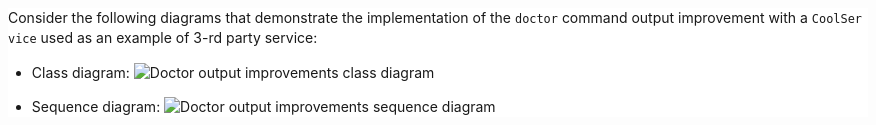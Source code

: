  Consider the following diagrams that demonstrate the implementation of the `doctor` command output improvement with a `CoolService` used as an example of 3-rd party service:

- Class diagram:
  ![Doctor output improvements class diagram](http://www.plantuml.com/plantuml/proxy?cache=no&fmt=svg&src=https://raw.githubusercontent.com/Flank/flank-dashboard/master/metrics/cli/docs/features/doctor_output_improvements/diagrams/doctor_output_improvements_class_diagram.puml)

- Sequence diagram:
  ![Doctor output improvements sequence diagram](http://www.plantuml.com/plantuml/proxy?cache=no&fmt=svg&src=https://raw.githubusercontent.com/Flank/flank-dashboard/master/metrics/cli/docs/features/doctor_output_improvements/diagrams/doctor_output_improvements_sequence_diagram.puml)
  